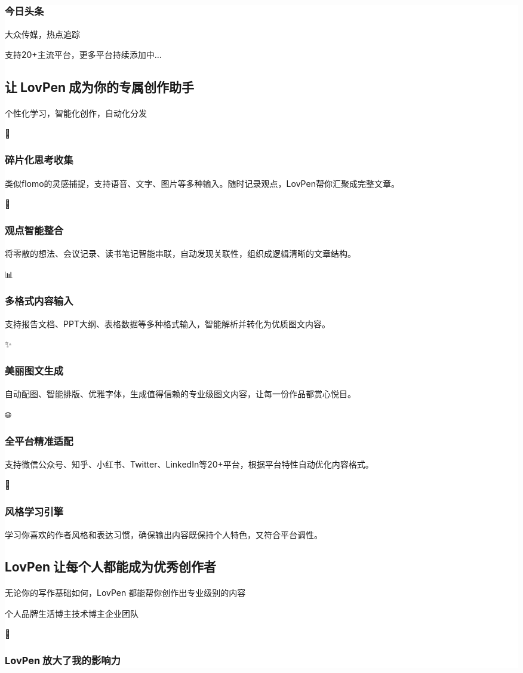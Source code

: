 ### 今日头条

大众传媒，热点追踪

支持20+主流平台，更多平台持续添加中...

## 让 LovPen 成为你的专属创作助手

个性化学习，智能化创作，自动化分发

💭

### 碎片化思考收集

类似flomo的灵感捕捉，支持语音、文字、图片等多种输入。随时记录观点，LovPen帮你汇聚成完整文章。

🔗

### 观点智能整合

将零散的想法、会议记录、读书笔记智能串联，自动发现关联性，组织成逻辑清晰的文章结构。

📊

### 多格式内容输入

支持报告文档、PPT大纲、表格数据等多种格式输入，智能解析并转化为优质图文内容。

✨

### 美丽图文生成

自动配图、智能排版、优雅字体，生成值得信赖的专业级图文内容，让每一份作品都赏心悦目。

🌐

### 全平台精准适配

支持微信公众号、知乎、小红书、Twitter、LinkedIn等20+平台，根据平台特性自动优化内容格式。

🎯

### 风格学习引擎

学习你喜欢的作者风格和表达习惯，确保输出内容既保持个人特色，又符合平台调性。

## LovPen 让每个人都能成为优秀创作者

无论你的写作基础如何，LovPen 都能帮你创作出专业级别的内容

个人品牌生活博主技术博主企业团队

💎

### LovPen 放大了我的影响力

